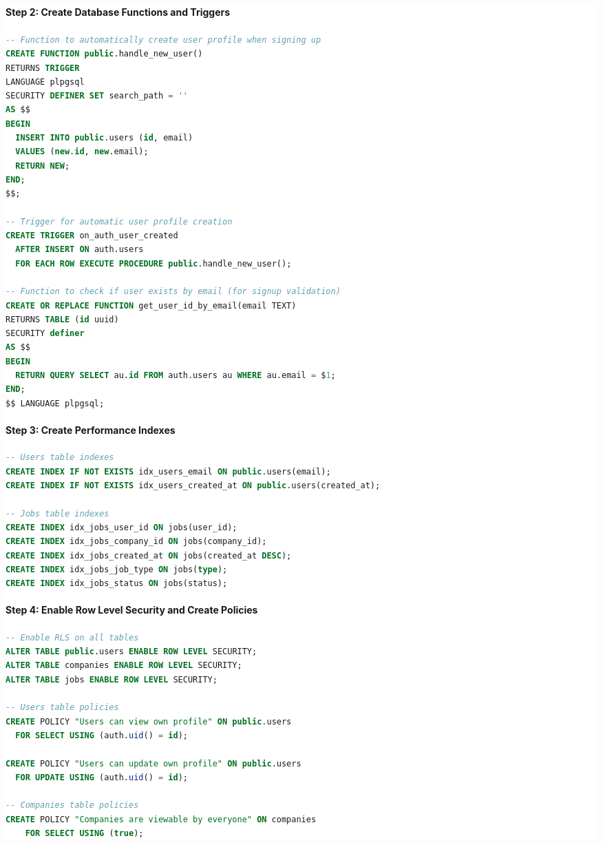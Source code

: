 #### Step 2: Create Database Functions and Triggers

```sql
-- Function to automatically create user profile when signing up
CREATE FUNCTION public.handle_new_user()
RETURNS TRIGGER 
LANGUAGE plpgsql
SECURITY DEFINER SET search_path = ''
AS $$
BEGIN
  INSERT INTO public.users (id, email)
  VALUES (new.id, new.email);
  RETURN NEW;
END;
$$;

-- Trigger for automatic user profile creation
CREATE TRIGGER on_auth_user_created
  AFTER INSERT ON auth.users
  FOR EACH ROW EXECUTE PROCEDURE public.handle_new_user();

-- Function to check if user exists by email (for signup validation)
CREATE OR REPLACE FUNCTION get_user_id_by_email(email TEXT)
RETURNS TABLE (id uuid)
SECURITY definer
AS $$
BEGIN
  RETURN QUERY SELECT au.id FROM auth.users au WHERE au.email = $1;
END;
$$ LANGUAGE plpgsql;
```

#### Step 3: Create Performance Indexes

```sql
-- Users table indexes
CREATE INDEX IF NOT EXISTS idx_users_email ON public.users(email);
CREATE INDEX IF NOT EXISTS idx_users_created_at ON public.users(created_at);

-- Jobs table indexes
CREATE INDEX idx_jobs_user_id ON jobs(user_id);
CREATE INDEX idx_jobs_company_id ON jobs(company_id);
CREATE INDEX idx_jobs_created_at ON jobs(created_at DESC);
CREATE INDEX idx_jobs_job_type ON jobs(type);
CREATE INDEX idx_jobs_status ON jobs(status);
```

#### Step 4: Enable Row Level Security and Create Policies

```sql
-- Enable RLS on all tables
ALTER TABLE public.users ENABLE ROW LEVEL SECURITY;
ALTER TABLE companies ENABLE ROW LEVEL SECURITY;
ALTER TABLE jobs ENABLE ROW LEVEL SECURITY;

-- Users table policies
CREATE POLICY "Users can view own profile" ON public.users
  FOR SELECT USING (auth.uid() = id);

CREATE POLICY "Users can update own profile" ON public.users
  FOR UPDATE USING (auth.uid() = id);

-- Companies table policies
CREATE POLICY "Companies are viewable by everyone" ON companies
    FOR SELECT USING (true);

```